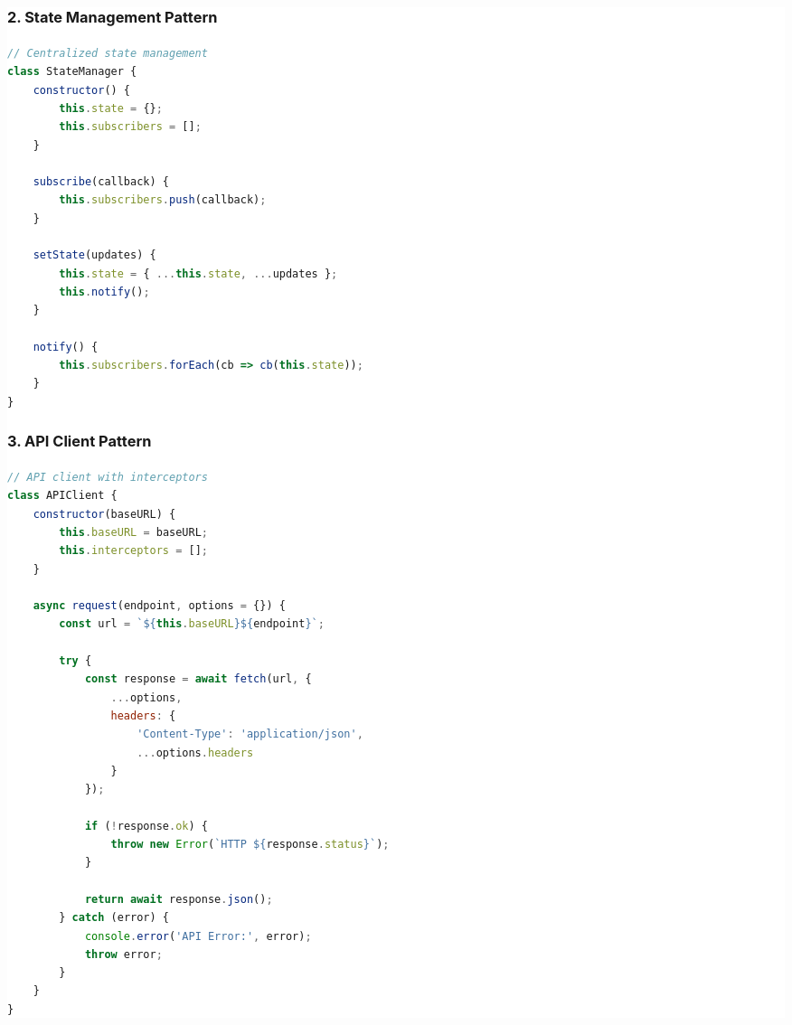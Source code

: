 ### 2. State Management Pattern
```javascript
// Centralized state management
class StateManager {
    constructor() {
        this.state = {};
        this.subscribers = [];
    }
    
    subscribe(callback) {
        this.subscribers.push(callback);
    }
    
    setState(updates) {
        this.state = { ...this.state, ...updates };
        this.notify();
    }
    
    notify() {
        this.subscribers.forEach(cb => cb(this.state));
    }
}
```

### 3. API Client Pattern
```javascript
// API client with interceptors
class APIClient {
    constructor(baseURL) {
        this.baseURL = baseURL;
        this.interceptors = [];
    }
    
    async request(endpoint, options = {}) {
        const url = `${this.baseURL}${endpoint}`;
        
        try {
            const response = await fetch(url, {
                ...options,
                headers: {
                    'Content-Type': 'application/json',
                    ...options.headers
                }
            });
            
            if (!response.ok) {
                throw new Error(`HTTP ${response.status}`);
            }
            
            return await response.json();
        } catch (error) {
            console.error('API Error:', error);
            throw error;
        }
    }
}
```
